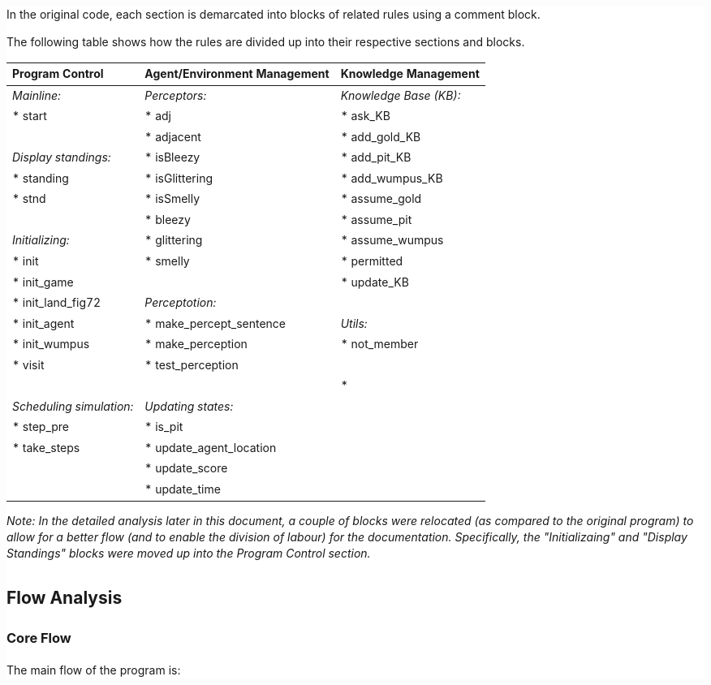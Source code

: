 In the original code, each section is demarcated into blocks of related rules using a comment block.

The following table shows how the rules are divided up into their respective sections and blocks.

| Program Control      		| Agent/Environment Management | Knowledge Management  
|:------------------------	|:--------------------------|:---------------------
| _Mainline:_			   		| _Perceptors:_             | _Knowledge Base (KB):_
| * start						| * adj                     | * ask_KB
|								| * adjacent                | * add\_gold_KB
| _Display standings:_		| * isBleezy                | * add\_pit_KB
| * standing					| * isGlittering            | * add\_wumpus_KB
| * stnd						| * isSmelly                | * assume_gold
|								| * bleezy                  | * assume_pit
| _Initializing:_			| * glittering              | * assume_wumpus
| * init						| * smelly                  | * permitted
| * init_game					|                           | * update_KB
| * init\_land_fig72		| _Perceptotion:_            | 
| * init_agent				| * make\_percept_sentence  | _Utils:_
| * init_wumpus				| * make_perception         | * not_member
| * visit						| * test_perception         |
|                          |                           | * 
| _Scheduling simulation:_	| _Updating states:_
| * step_pre					| * is_pit
| * take_steps				| * update\_agent_location
|								| * update_score
|								| * update_time

_Note: In the detailed analysis later in this document, a couple of blocks were relocated (as compared to the original program) to allow for a better flow (and to enable the division of labour) for the documentation.  Specifically, the "Initializaing" and "Display Standings" blocks were moved up into the Program Control section._

## Flow Analysis

### Core Flow

The main flow of the program is:
